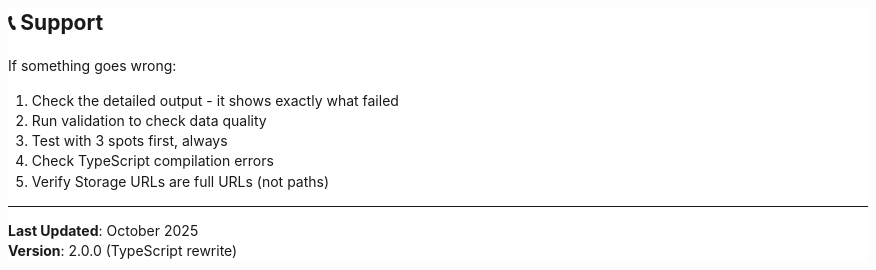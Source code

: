 ## 📞 Support

If something goes wrong:

1. Check the detailed output - it shows exactly what failed
2. Run validation to check data quality
3. Test with 3 spots first, always
4. Check TypeScript compilation errors
5. Verify Storage URLs are full URLs (not paths)

---

**Last Updated**: October 2025  
**Version**: 2.0.0 (TypeScript rewrite)
